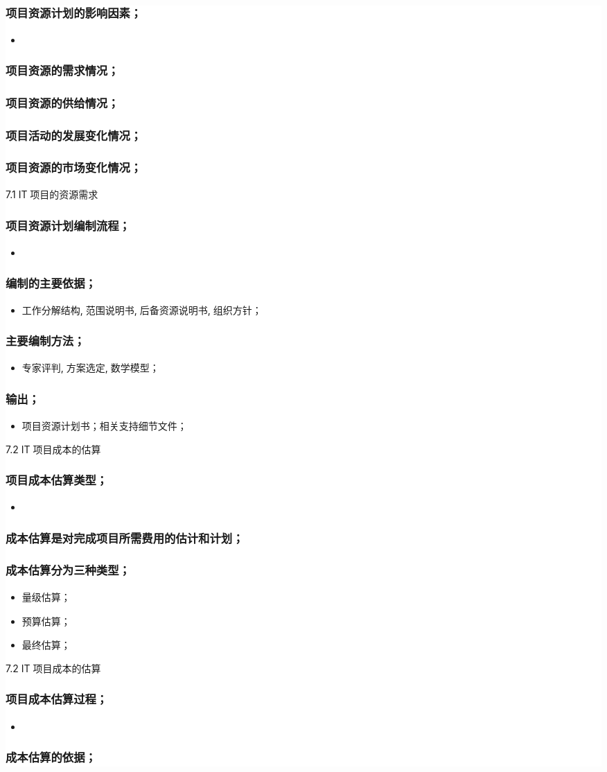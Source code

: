 ### 项目资源计划的影响因素；

-  

### 项目资源的需求情况；

### 项目资源的供给情况；

### 项目活动的发展变化情况；

### 项目资源的市场变化情况；

7.1 IT 项目的资源需求

### 项目资源计划编制流程；

-  

### 编制的主要依据；

- 工作分解结构, 范围说明书, 后备资源说明书, 组织方针；

### 主要编制方法；

- 专家评判, 方案选定, 数学模型；

### 输出；

- 项目资源计划书；相关支持细节文件；

7.2 IT 项目成本的估算

### 项目成本估算类型；

-  

### 成本估算是对完成项目所需费用的估计和计划；

### 成本估算分为三种类型；

- 量级估算；

- 预算估算；

- 最终估算；

7.2 IT 项目成本的估算

### 项目成本估算过程；

-  

### 成本估算的依据；
